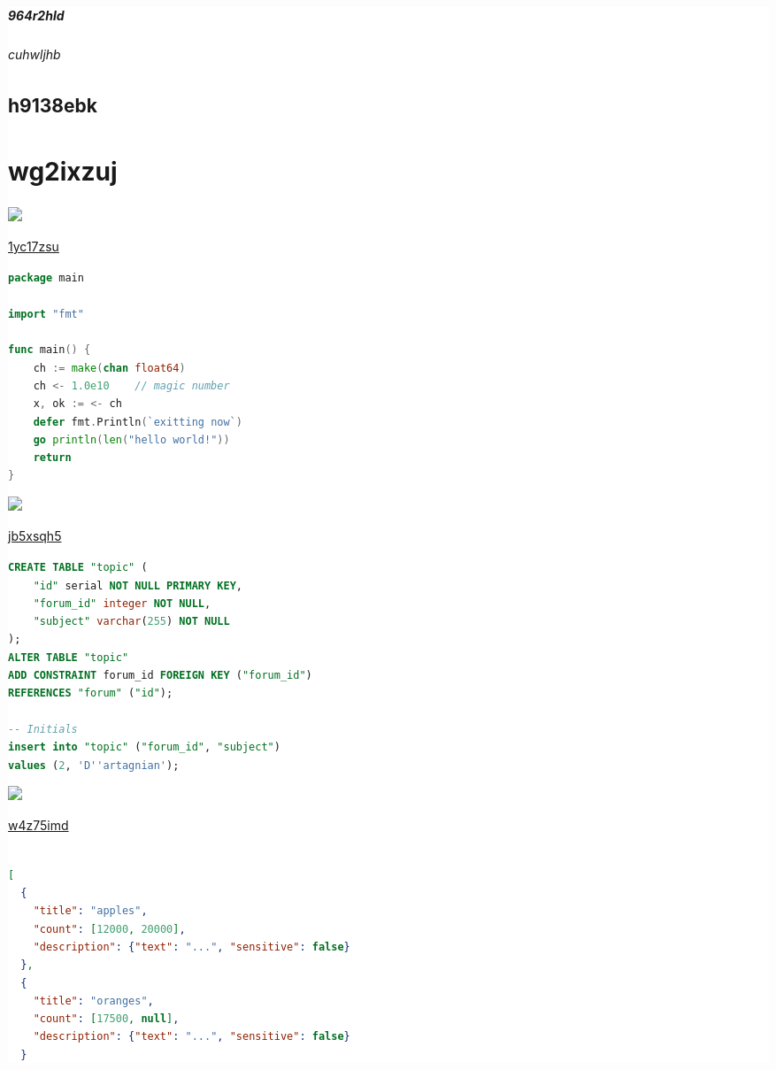 ##### 964r2hld

###### cuhwljhb

h9138ebk
---

wg2ixzuj
===

![](https://via.placeholder.com/1563x868)

[1yc17zsu](https://ymzw5w3l.com/bpk7o647)

```go
package main

import "fmt"

func main() {
    ch := make(chan float64)
    ch <- 1.0e10    // magic number
    x, ok := <- ch
    defer fmt.Println(`exitting now`)
    go println(len("hello world!"))
    return
}

```

![](https://via.placeholder.com/1649x1003)

[jb5xsqh5](https://7t7xknic.com/4vydgtco)

```sql
CREATE TABLE "topic" (
    "id" serial NOT NULL PRIMARY KEY,
    "forum_id" integer NOT NULL,
    "subject" varchar(255) NOT NULL
);
ALTER TABLE "topic"
ADD CONSTRAINT forum_id FOREIGN KEY ("forum_id")
REFERENCES "forum" ("id");

-- Initials
insert into "topic" ("forum_id", "subject")
values (2, 'D''artagnian');

```

![](https://via.placeholder.com/1848x947)

[w4z75imd](https://5nqbmwod.com/kor92a4t)

```json

[
  {
    "title": "apples",
    "count": [12000, 20000],
    "description": {"text": "...", "sensitive": false}
  },
  {
    "title": "oranges",
    "count": [17500, null],
    "description": {"text": "...", "sensitive": false}
  }
```